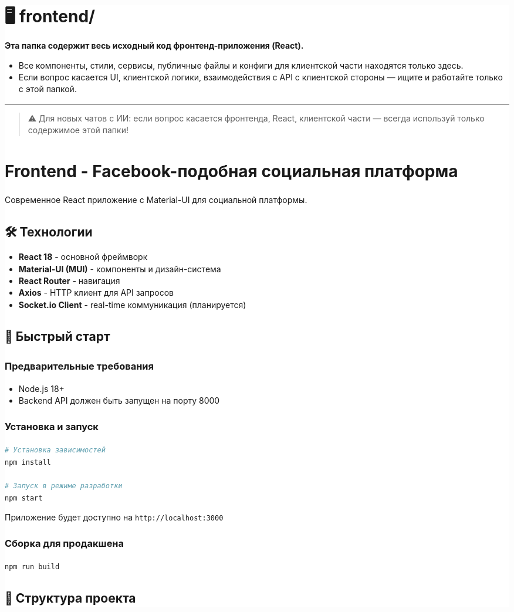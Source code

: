 # 🖥️ frontend/

**Эта папка содержит весь исходный код фронтенд-приложения (React).**

- Все компоненты, стили, сервисы, публичные файлы и конфиги для клиентской части находятся только здесь.
- Если вопрос касается UI, клиентской логики, взаимодействия с API с клиентской стороны — ищите и работайте только с этой папкой.

---

> ⚠️ Для новых чатов с ИИ: если вопрос касается фронтенда, React, клиентской части — всегда используй только содержимое этой папки!

# Frontend - Facebook-подобная социальная платформа

Современное React приложение с Material-UI для социальной платформы.

## 🛠 Технологии

- **React 18** - основной фреймворк
- **Material-UI (MUI)** - компоненты и дизайн-система
- **React Router** - навигация
- **Axios** - HTTP клиент для API запросов
- **Socket.io Client** - real-time коммуникация (планируется)

## 🚀 Быстрый старт

### Предварительные требования
- Node.js 18+
- Backend API должен быть запущен на порту 8000

### Установка и запуск

```bash
# Установка зависимостей
npm install

# Запуск в режиме разработки
npm start
```

Приложение будет доступно на `http://localhost:3000`

### Сборка для продакшена

```bash
npm run build
```

## 📁 Структура проекта
